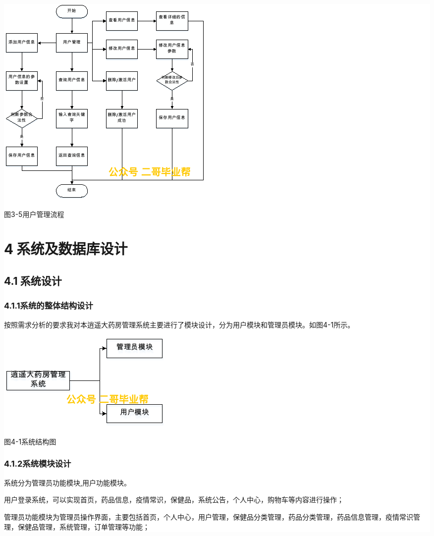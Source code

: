 ![](/images/0700stringboot/0735springboot/blog.014.png)

图3-5用户管理流程


# 4 系统及数据库设计
## 4.1 系统设计
### 4.1.1系统的整体结构设计
按照需求分析的要求我对本逍遥大药房管理系统主要进行了模块设计，分为用户模块和管理员模块。如图4-1所示。

![](/images/0700stringboot/0735springboot/blog.015.png)

图4-1系统结构图
### 4.1.2系统模块设计
系统分为管理员功能模块,用户功能模块。

用户登录系统，可以实现首页，药品信息，疫情常识，保健品，系统公告，个人中心，购物车等内容进行操作；

管理员功能模块为管理员操作界面，主要包括首页，个人中心，用户管理，保健品分类管理，药品分类管理，药品信息管理，疫情常识管理，保健品管理，系统管理，订单管理等功能；
